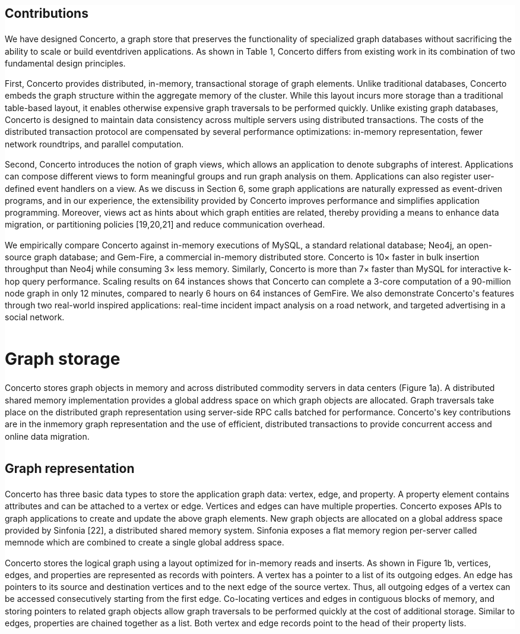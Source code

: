 ## Contributions

We have designed Concerto, a graph store that preserves the functionality of specialized graph databases without sacrificing the ability to scale or build eventdriven applications. As shown in Table 1, Concerto differs from existing work in its combination of two fundamental design principles.

First, Concerto provides distributed, in-memory, transactional storage of graph elements. Unlike traditional databases, Concerto embeds the graph structure within the aggregate memory of the cluster. While this layout incurs more storage than a traditional table-based layout, it enables otherwise expensive graph traversals to be performed quickly. Unlike existing graph databases, Concerto is designed to maintain data consistency across multiple servers using distributed transactions. The costs of the distributed transaction protocol are compensated by several performance optimizations: in-memory representation, fewer network roundtrips, and parallel computation.

Second, Concerto introduces the notion of graph views, which allows an application to denote subgraphs of interest. Applications can compose different views to form meaningful groups and run graph analysis on them. Applications can also register user-defined event handlers on a view. As we discuss in Section 6, some graph applications are naturally expressed as event-driven programs, and in our experience, the extensibility provided by Concerto improves performance and simplifies application programming. Moreover, views act as hints about which graph entities are related, thereby providing a means to enhance data migration, or partitioning policies [19,20,21] and reduce communication overhead.

We empirically compare Concerto against in-memory executions of MySQL, a standard relational database; Neo4j, an open-source graph database; and Gem-Fire, a commercial in-memory distributed store. Concerto is 10× faster in bulk insertion throughput than Neo4j while consuming 3× less memory. Similarly, Concerto is more than 7× faster than MySQL for interactive k-hop query performance. Scaling results on 64 instances shows that Concerto can complete a 3-core computation of a 90-million node graph in only 12 minutes, compared to nearly 6 hours on 64 instances of GemFire. We also demonstrate Concerto's features through two real-world inspired applications: real-time incident impact analysis on a road network, and targeted advertising in a social network.

# Graph storage

Concerto stores graph objects in memory and across distributed commodity servers in data centers (Figure 1a). A distributed shared memory implementation provides a global address space on which graph objects are allocated. Graph traversals take place on the distributed graph representation using server-side RPC calls batched for performance. Concerto's key contributions are in the inmemory graph representation and the use of efficient, distributed transactions to provide concurrent access and online data migration.

## Graph representation

Concerto has three basic data types to store the application graph data: vertex, edge, and property. A property element contains attributes and can be attached to a vertex or edge. Vertices and edges can have multiple properties. Concerto exposes APIs to graph applications to create and update the above graph elements. New graph objects are allocated on a global address space provided by Sinfonia [22], a distributed shared memory system. Sinfonia exposes a flat memory region per-server called memnode which are combined to create a single global address space.

Concerto stores the logical graph using a layout optimized for in-memory reads and inserts. As shown in Figure 1b, vertices, edges, and properties are represented as records with pointers. A vertex has a pointer to a list of its outgoing edges. An edge has pointers to its source and destination vertices and to the next edge of the source vertex. Thus, all outgoing edges of a vertex can be accessed consecutively starting from the first edge. Co-locating vertices and edges in contiguous blocks of memory, and storing pointers to related graph objects allow graph traversals to be performed quickly at the cost of additional storage. Similar to edges, properties are chained together as a list. Both vertex and edge records point to the head of their property lists.
